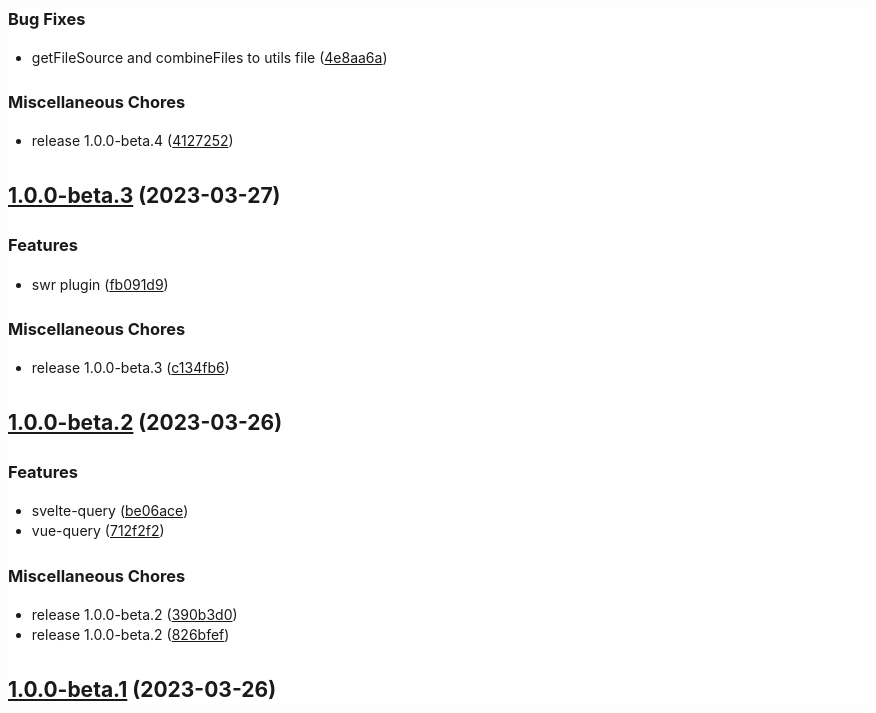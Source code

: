 
### Bug Fixes

* getFileSource and combineFiles to utils file ([4e8aa6a](https://github.com/kubb-project/kubb/commit/4e8aa6ab6b30bb10358903f1b95d66ff3e3c526f))


### Miscellaneous Chores

* release 1.0.0-beta.4 ([4127252](https://github.com/kubb-project/kubb/commit/4127252b59422a5692e17e3673a26ae346d9cdba))

## [1.0.0-beta.3](https://github.com/kubb-project/kubb/compare/@kubb/core-v1.0.0-beta.2...@kubb/core-v1.0.0-beta.3) (2023-03-27)


### Features

* swr plugin ([fb091d9](https://github.com/kubb-project/kubb/commit/fb091d98b97cf91df8ccdeb84db6b963cc7e3712))


### Miscellaneous Chores

* release 1.0.0-beta.3 ([c134fb6](https://github.com/kubb-project/kubb/commit/c134fb61d0634abfea0740467087ff1b2d7ba3fa))

## [1.0.0-beta.2](https://github.com/kubb-project/kubb/compare/@kubb/core-v1.0.0-beta.1...@kubb/core-v1.0.0-beta.2) (2023-03-26)


### Features

* svelte-query ([be06ace](https://github.com/kubb-project/kubb/commit/be06ace70add445a9fda3caf168223fbd278a147))
* vue-query ([712f2f2](https://github.com/kubb-project/kubb/commit/712f2f2af4b03091df2e1cea46afade8868e842b))


### Miscellaneous Chores

* release 1.0.0-beta.2 ([390b3d0](https://github.com/kubb-project/kubb/commit/390b3d0eb3aa7edbf2dd8d7d2765312c76710397))
* release 1.0.0-beta.2 ([826bfef](https://github.com/kubb-project/kubb/commit/826bfef6b81c46ea92531ce36ac6617c52a7bba8))

## [1.0.0-beta.1](https://github.com/kubb-project/kubb/compare/@kubb/core-v1.0.0-alpha.8...@kubb/core-v1.0.0-beta.1) (2023-03-26)

